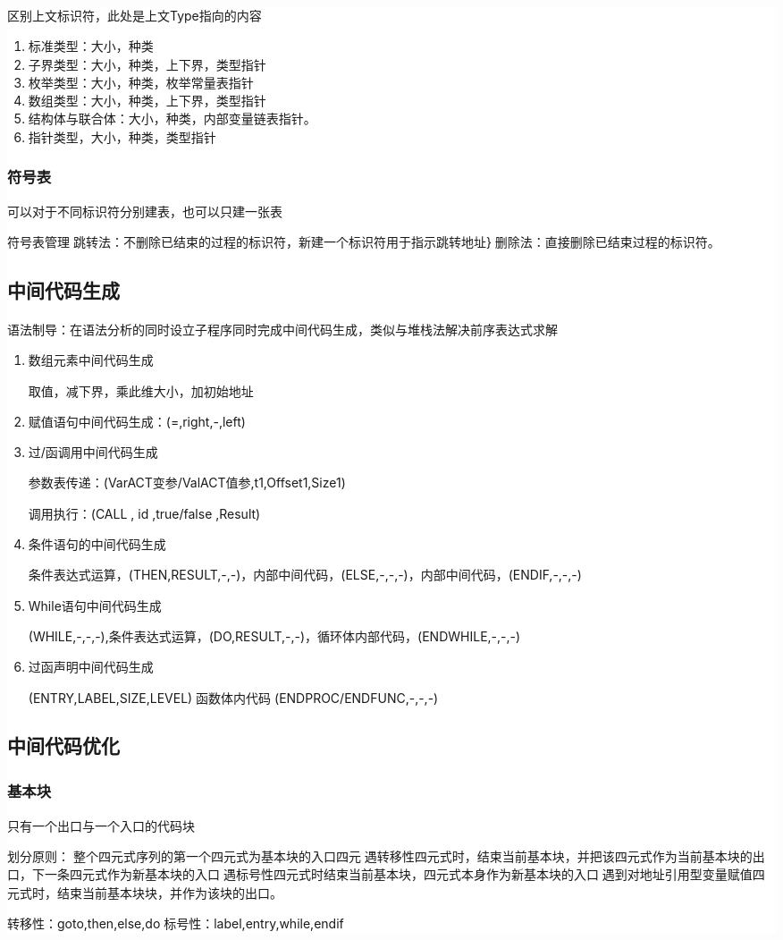 区别上文标识符，此处是上文Type指向的内容

1. 标准类型：大小，种类
2. 子界类型：大小，种类，上下界，类型指针
3. 枚举类型：大小，种类，枚举常量表指针
4. 数组类型：大小，种类，上下界，类型指针
5. 结构体与联合体：大小，种类，内部变量链表指针。
6. 指针类型，大小，种类，类型指针

### 符号表

可以对于不同标识符分别建表，也可以只建一张表

符号表管理
跳转法：不删除已结束的过程的标识符，新建一个标识符用于指示跳转地址}
删除法：直接删除已结束过程的标识符。

## 中间代码生成

语法制导：在语法分析的同时设立子程序同时完成中间代码生成，类似与堆栈法解决前序表达式求解

1. 数组元素中间代码生成

   取值，减下界，乘此维大小，加初始地址

2. 赋值语句中间代码生成：(=,right,-,left)

3. 过/函调用中间代码生成

   参数表传递：(VarACT变参/ValACT值参,t1,Offset1,Size1)

   调用执行：(CALL , id ,true/false ,Result)

4. 条件语句的中间代码生成

   条件表达式运算，(THEN,RESULT,-,-)，内部中间代码，(ELSE,-,-,-)，内部中间代码，(ENDIF,-,-,-)

5. While语句中间代码生成

   (WHILE,-,-,-),条件表达式运算，(DO,RESULT,-,-)，循环体内部代码，(ENDWHILE,-,-,-)

6. 过函声明中间代码生成

   (ENTRY,LABEL,SIZE,LEVEL) 函数体内代码 (ENDPROC/ENDFUNC,-,-,-)

## 中间代码优化

### 基本块

只有一个出口与一个入口的代码块

划分原则：
整个四元式序列的第一个四元式为基本块的入口四元
遇转移性四元式时，结束当前基本块，并把该四元式作为当前基本块的出口，下一条四元式作为新基本块的入口
遇标号性四元式时结束当前基本块，四元式本身作为新基本块的入口
遇到对地址引用型变量赋值四元式时，结束当前基本块块，并作为该块的出口。

转移性：goto,then,else,do
标号性：label,entry,while,endif
